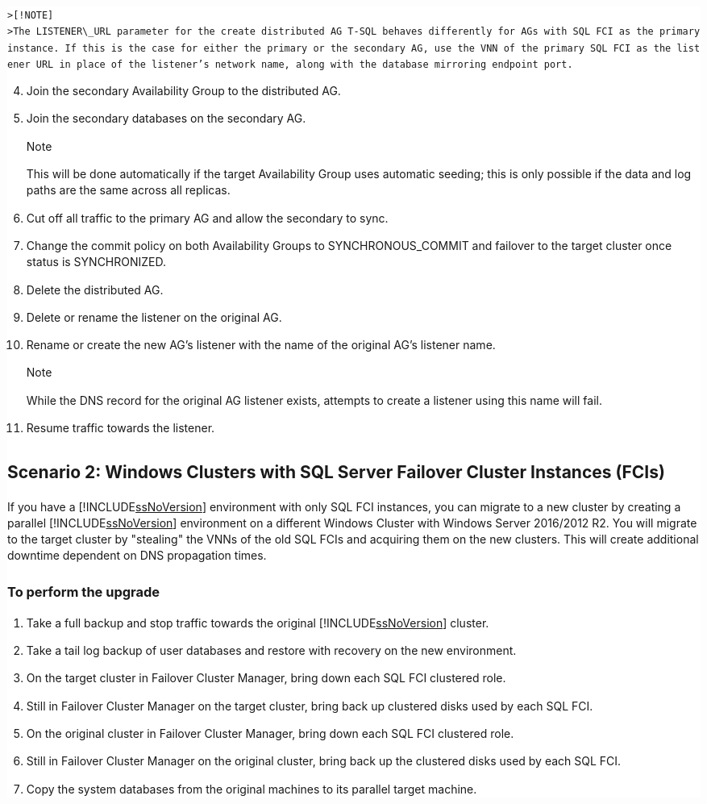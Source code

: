    >[!NOTE]
    >The LISTENER\_URL parameter for the create distributed AG T-SQL behaves differently for AGs with SQL FCI as the primary instance. If this is the case for either the primary or the secondary AG, use the VNN of the primary SQL FCI as the listener URL in place of the listener’s network name, along with the database mirroring endpoint port.

4.  Join the secondary Availability Group to the distributed AG.

5.  Join the secondary databases on the secondary AG.

    >[!NOTE]
    >This will be done automatically if the target Availability Group uses automatic seeding; this is only possible if the data and log paths are the same across all replicas.

6.  Cut off all traffic to the primary AG and allow the secondary to sync.

7.  Change the commit policy on both Availability Groups to SYNCHRONOUS_COMMIT and failover to the target cluster once status is SYNCHRONIZED.

8.  Delete the distributed AG.

9.  Delete or rename the listener on the original AG.

10. Rename or create the new AG’s listener with the name of the original AG’s listener name.

    >[!NOTE]
    >While the DNS record for the original AG listener exists, attempts to create a listener using this name will fail.

11. Resume traffic towards the listener.

## Scenario 2: Windows Clusters with SQL Server Failover Cluster Instances (FCIs)

If you have a [!INCLUDE[ssNoVersion](../../../includes/ssnoversion.md)] environment with only SQL FCI instances, you can migrate to a new cluster by creating a parallel [!INCLUDE[ssNoVersion](../../../includes/ssnoversion.md)] environment on a different Windows Cluster with Windows Server 2016/2012 R2. You will migrate to the target cluster by "stealing" the VNNs of the old SQL FCIs and acquiring them on the new clusters. This will create additional downtime dependent on DNS propagation times.

###  To perform the upgrade

1.  Take a full backup and stop traffic towards the original [!INCLUDE[ssNoVersion](../../../includes/ssnoversion.md)] cluster.

2.  Take a tail log backup of user databases and restore with recovery on the new environment.

3.  On the target cluster in Failover Cluster Manager, bring down each SQL FCI clustered role.

4.  Still in Failover Cluster Manager on the target cluster, bring back up clustered disks used by each SQL FCI.

5.  On the original cluster in Failover Cluster Manager, bring down each SQL FCI clustered role.

6.  Still in Failover Cluster Manager on the original cluster, bring back up the clustered disks used by each SQL FCI.

7.  Copy the system databases from the original machines to its parallel target machine.
